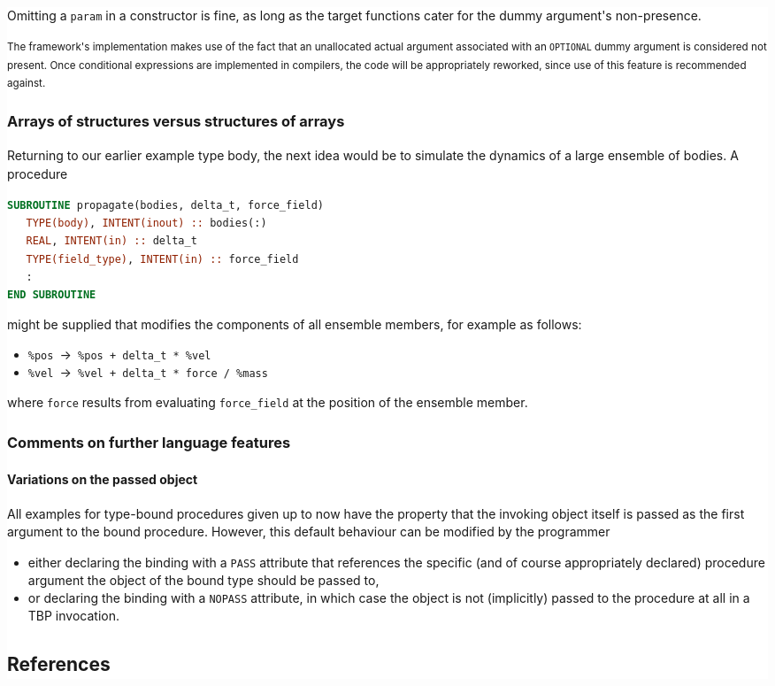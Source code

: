 Omitting a `param` in a constructor is fine, as long as the target
functions cater for the dummy argument's non-presence.

<small>The framework's implementation makes use of the fact that an
unallocated actual argument associated with an `OPTIONAL` dummy argument
is considered not present. Once conditional expressions are implemented
in compilers, the code will be appropriately reworked, since use of this
feature is recommended against.</small>

### Arrays of structures versus structures of arrays

Returning to our earlier example type body, the next idea would be to
simulate the dynamics of a large ensemble of bodies. A procedure

``` fortran
SUBROUTINE propagate(bodies, delta_t, force_field)
   TYPE(body), INTENT(inout) :: bodies(:)
   REAL, INTENT(in) :: delta_t
   TYPE(field_type), INTENT(in) :: force_field
   :
END SUBROUTINE
```

might be supplied that modifies the components of all ensemble members,
for example as follows:

- `%pos `$\longrightarrow$` %pos + delta_t * %vel`
- `%vel `$\longrightarrow$` %vel + delta_t * force / %mass`

where `force` results from evaluating `force_field` at the position of
the ensemble member.

### Comments on further language features

#### Variations on the passed object

All examples for type-bound procedures given up to now have the property
that the invoking object itself is passed as the first argument to the
bound procedure. However, this default behaviour can be modified by the
programmer

- either declaring the binding with a `PASS` attribute that references
  the specific (and of course appropriately declared) procedure argument
  the object of the bound type should be passed to,
- or declaring the binding with a `NOPASS` attribute, in which case the
  object is not (implicitly) passed to the procedure at all in a TBP
  invocation.

## References

<references />

[^MFE]: Metcalf, Michael; Reid, John; Cohen, Malcolm; Bader, Reinhold (2023). 
*Modern Fortran Explained.* Numerical Mathematics and Scientific Computation.
Oxford University Press. [ISBN 978-0-19-887657-1](https://en.wikipedia.org/wiki/Special:BookSources/978-0-19-887657-1).

